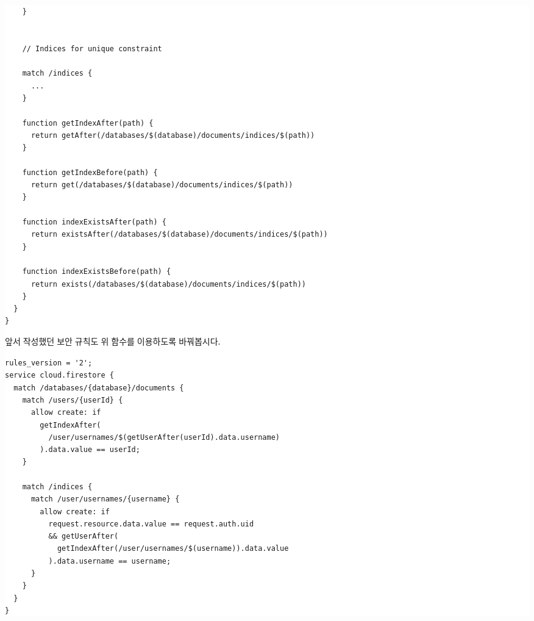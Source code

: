 ```rules
    }


    // Indices for unique constraint

    match /indices {
      ...
    }

    function getIndexAfter(path) {
      return getAfter(/databases/$(database)/documents/indices/$(path))
    }

    function getIndexBefore(path) {
      return get(/databases/$(database)/documents/indices/$(path))
    }

    function indexExistsAfter(path) {
      return existsAfter(/databases/$(database)/documents/indices/$(path))
    }

    function indexExistsBefore(path) {
      return exists(/databases/$(database)/documents/indices/$(path))
    }
  }
}
```

앞서 작성했던 보안 규칙도 위 함수를 이용하도록 바꿔봅시다.

```rules
rules_version = '2';
service cloud.firestore {
  match /databases/{database}/documents {
    match /users/{userId} {
      allow create: if
        getIndexAfter(
          /user/usernames/$(getUserAfter(userId).data.username)
        ).data.value == userId;
    }

    match /indices {
      match /user/usernames/{username} {
        allow create: if
          request.resource.data.value == request.auth.uid
          && getUserAfter(
            getIndexAfter(/user/usernames/$(username)).data.value
          ).data.username == username;
      }
    }
  }
}
```
